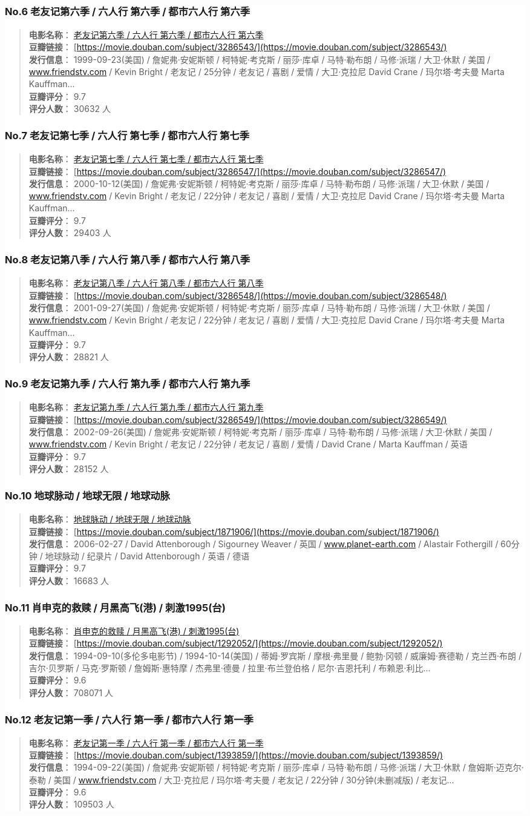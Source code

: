 ### No.6 老友记第六季 / 六人行 第六季 / 都市六人行 第六季
 > **电影名称**： [老友记第六季 / 六人行 第六季 / 都市六人行 第六季](https://movie.douban.com/subject/3286543/)  
 > **豆瓣链接**： [https://movie.douban.com/subject/3286543/](https://movie.douban.com/subject/3286543/)  
 > **发行信息**： 1999-09-23(美国) / 詹妮弗·安妮斯顿 / 柯特妮·考克斯 / 丽莎·库卓 / 马特·勒布朗 / 马修·派瑞 / 大卫·休默 / 美国 / www.friendstv.com / Kevin Bright / 老友记 / 25分钟 / 老友记  / 喜剧 / 爱情 / 大卫·克拉尼 David Crane / 玛尔塔·考夫曼 Marta Kauffman...  
 > **豆瓣评分**： 9.7  
 > **评分人数**： 30632 人  

### No.7 老友记第七季 / 六人行 第七季 / 都市六人行 第七季
 > **电影名称**： [老友记第七季 / 六人行 第七季 / 都市六人行 第七季](https://movie.douban.com/subject/3286547/)  
 > **豆瓣链接**： [https://movie.douban.com/subject/3286547/](https://movie.douban.com/subject/3286547/)  
 > **发行信息**： 2000-10-12(美国) / 詹妮弗·安妮斯顿 / 柯特妮·考克斯 / 丽莎·库卓 / 马特·勒布朗 / 马修·派瑞 / 大卫·休默 / 美国 / www.friendstv.com / Kevin Bright / 老友记 / 22分钟 / 老友记  / 喜剧 / 爱情 / 大卫·克拉尼 David Crane / 玛尔塔·考夫曼 Marta Kauffman...  
 > **豆瓣评分**： 9.7  
 > **评分人数**： 29403 人  

### No.8 老友记第八季 / 六人行 第八季 / 都市六人行 第八季
 > **电影名称**： [老友记第八季 / 六人行 第八季 / 都市六人行 第八季](https://movie.douban.com/subject/3286548/)  
 > **豆瓣链接**： [https://movie.douban.com/subject/3286548/](https://movie.douban.com/subject/3286548/)  
 > **发行信息**： 2001-09-27(美国) / 詹妮弗·安妮斯顿 / 柯特妮·考克斯 / 丽莎·库卓 / 马特·勒布朗 / 马修·派瑞 / 大卫·休默 / 美国 / www.friendstv.com / Kevin Bright / 老友记 / 22分钟 / 老友记  / 喜剧 / 爱情 / 大卫·克拉尼 David Crane / 玛尔塔·考夫曼 Marta Kauffman...  
 > **豆瓣评分**： 9.7  
 > **评分人数**： 28821 人  

### No.9 老友记第九季 / 六人行 第九季 / 都市六人行 第九季
 > **电影名称**： [老友记第九季 / 六人行 第九季 / 都市六人行 第九季](https://movie.douban.com/subject/3286549/)  
 > **豆瓣链接**： [https://movie.douban.com/subject/3286549/](https://movie.douban.com/subject/3286549/)  
 > **发行信息**： 2002-09-26(美国) / 詹妮弗·安妮斯顿 / 柯特妮·考克斯 / 丽莎·库卓 / 马特·勒布朗 / 马修·派瑞 / 大卫·休默 / 美国 / www.friendstv.com / Kevin Bright / 老友记 / 22分钟 / 老友记  / 喜剧 / 爱情 / David Crane / Marta Kauffman / 英语  
 > **豆瓣评分**： 9.7  
 > **评分人数**： 28152 人  

### No.10 地球脉动 / 地球无限 / 地球动脉
 > **电影名称**： [地球脉动 / 地球无限 / 地球动脉](https://movie.douban.com/subject/1871906/)  
 > **豆瓣链接**： [https://movie.douban.com/subject/1871906/](https://movie.douban.com/subject/1871906/)  
 > **发行信息**： 2006-02-27 / David Attenborough / Sigourney Weaver / 英国 / www.planet-earth.com / Alastair Fothergill / 60分钟 / 地球脉动 / 纪录片 / David Attenborough / 英语 / 德语  
 > **豆瓣评分**： 9.7  
 > **评分人数**： 16683 人  

### No.11 肖申克的救赎 / 月黑高飞(港) / 刺激1995(台)
 > **电影名称**： [肖申克的救赎 / 月黑高飞(港) / 刺激1995(台)](https://movie.douban.com/subject/1292052/)  
 > **豆瓣链接**： [https://movie.douban.com/subject/1292052/](https://movie.douban.com/subject/1292052/)  
 > **发行信息**： 1994-09-10(多伦多电影节) / 1994-10-14(美国) / 蒂姆·罗宾斯 / 摩根·弗里曼 / 鲍勃·冈顿 / 威廉姆·赛德勒 / 克兰西·布朗 / 吉尔·贝罗斯 / 马克·罗斯顿 / 詹姆斯·惠特摩 / 杰弗里·德曼 / 拉里·布兰登伯格 / 尼尔·吉恩托利 / 布赖恩·利比...  
 > **豆瓣评分**： 9.6  
 > **评分人数**： 708071 人  

### No.12 老友记第一季 / 六人行 第一季 / 都市六人行 第一季
 > **电影名称**： [老友记第一季 / 六人行 第一季 / 都市六人行 第一季](https://movie.douban.com/subject/1393859/)  
 > **豆瓣链接**： [https://movie.douban.com/subject/1393859/](https://movie.douban.com/subject/1393859/)  
 > **发行信息**： 1994-09-22(美国) / 詹妮弗·安妮斯顿 / 柯特妮·考克斯 / 丽莎·库卓 / 马特·勒布朗 / 马修·派瑞 / 大卫·休默 / 詹姆斯·迈克尔·泰勒 / 美国 / www.friendstv.com / 大卫·克拉尼 / 玛尔塔·考夫曼 / 老友记 / 22分钟 / 30分钟(未删减版) / 老友记...  
 > **豆瓣评分**： 9.6  
 > **评分人数**： 109503 人  
